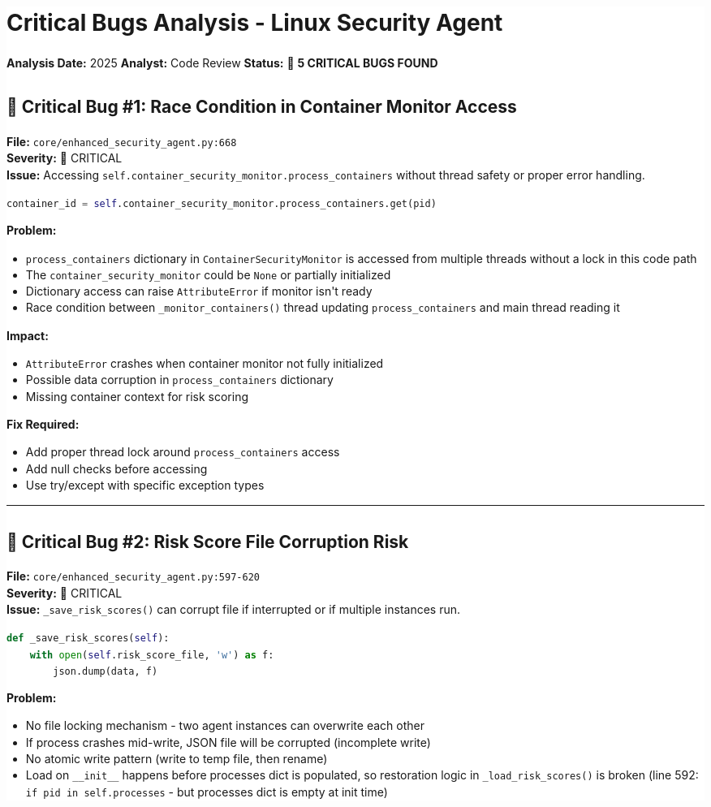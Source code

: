 # Critical Bugs Analysis - Linux Security Agent

**Analysis Date:** 2025
**Analyst:** Code Review
**Status:** 🔴 **5 CRITICAL BUGS FOUND**

## 🚨 Critical Bug #1: Race Condition in Container Monitor Access
**File:** `core/enhanced_security_agent.py:668`  
**Severity:** 🔴 CRITICAL  
**Issue:** Accessing `self.container_security_monitor.process_containers` without thread safety or proper error handling.

```python
container_id = self.container_security_monitor.process_containers.get(pid)
```

**Problem:**
- `process_containers` dictionary in `ContainerSecurityMonitor` is accessed from multiple threads without a lock in this code path
- The `container_security_monitor` could be `None` or partially initialized
- Dictionary access can raise `AttributeError` if monitor isn't ready
- Race condition between `_monitor_containers()` thread updating `process_containers` and main thread reading it

**Impact:**
- `AttributeError` crashes when container monitor not fully initialized
- Possible data corruption in `process_containers` dictionary
- Missing container context for risk scoring

**Fix Required:**
- Add proper thread lock around `process_containers` access
- Add null checks before accessing
- Use try/except with specific exception types

---

## 🚨 Critical Bug #2: Risk Score File Corruption Risk
**File:** `core/enhanced_security_agent.py:597-620`  
**Severity:** 🔴 CRITICAL  
**Issue:** `_save_risk_scores()` can corrupt file if interrupted or if multiple instances run.

```python
def _save_risk_scores(self):
    with open(self.risk_score_file, 'w') as f:
        json.dump(data, f)
```

**Problem:**
- No file locking mechanism - two agent instances can overwrite each other
- If process crashes mid-write, JSON file will be corrupted (incomplete write)
- No atomic write pattern (write to temp file, then rename)
- Load on `__init__` happens before processes dict is populated, so restoration logic in `_load_risk_scores()` is broken (line 592: `if pid in self.processes` - but processes dict is empty at init time)
